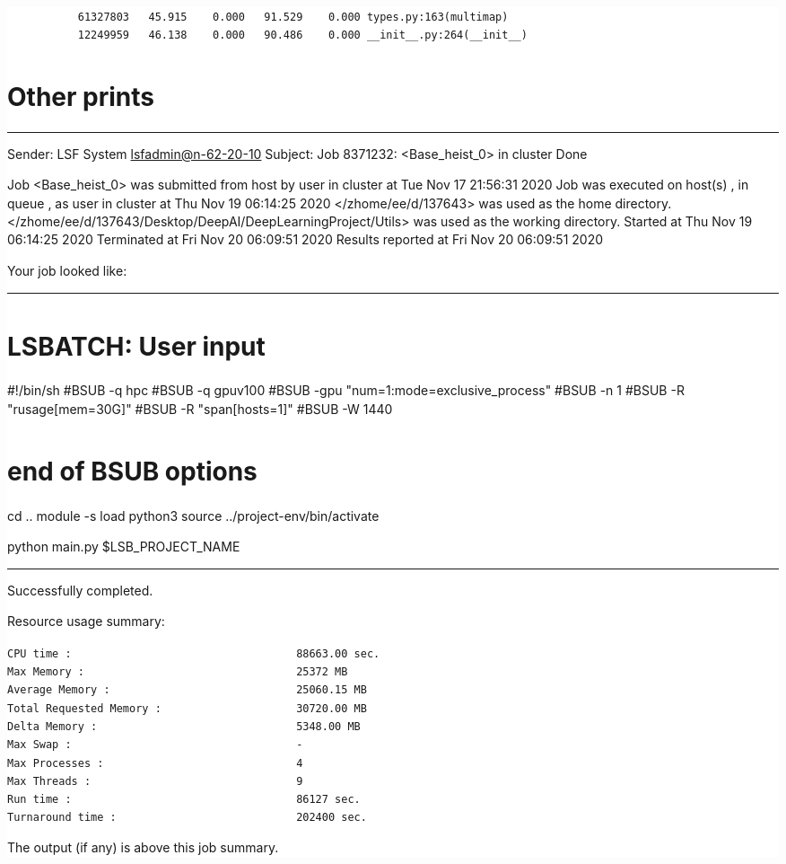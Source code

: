                61327803   45.915    0.000   91.529    0.000 types.py:163(multimap)
               12249959   46.138    0.000   90.486    0.000 __init__.py:264(__init__)


# Other prints


------------------------------------------------------------
Sender: LSF System <lsfadmin@n-62-20-10>
Subject: Job 8371232: <Base_heist_0> in cluster <dcc> Done

Job <Base_heist_0> was submitted from host <n-62-30-6> by user <s183905> in cluster <dcc> at Tue Nov 17 21:56:31 2020
Job was executed on host(s) <n-62-20-10>, in queue <gpuv100>, as user <s183905> in cluster <dcc> at Thu Nov 19 06:14:25 2020
</zhome/ee/d/137643> was used as the home directory.
</zhome/ee/d/137643/Desktop/DeepAI/DeepLearningProject/Utils> was used as the working directory.
Started at Thu Nov 19 06:14:25 2020
Terminated at Fri Nov 20 06:09:51 2020
Results reported at Fri Nov 20 06:09:51 2020

Your job looked like:

------------------------------------------------------------
# LSBATCH: User input
#!/bin/sh
#BSUB -q hpc
#BSUB -q gpuv100
#BSUB -gpu "num=1:mode=exclusive_process"
#BSUB -n 1
#BSUB -R "rusage[mem=30G]"
#BSUB -R "span[hosts=1]"
#BSUB -W 1440
# end of BSUB options
cd ..
module -s load python3
source ../project-env/bin/activate

python main.py $LSB_PROJECT_NAME


------------------------------------------------------------

Successfully completed.

Resource usage summary:

    CPU time :                                   88663.00 sec.
    Max Memory :                                 25372 MB
    Average Memory :                             25060.15 MB
    Total Requested Memory :                     30720.00 MB
    Delta Memory :                               5348.00 MB
    Max Swap :                                   -
    Max Processes :                              4
    Max Threads :                                9
    Run time :                                   86127 sec.
    Turnaround time :                            202400 sec.

The output (if any) is above this job summary.

